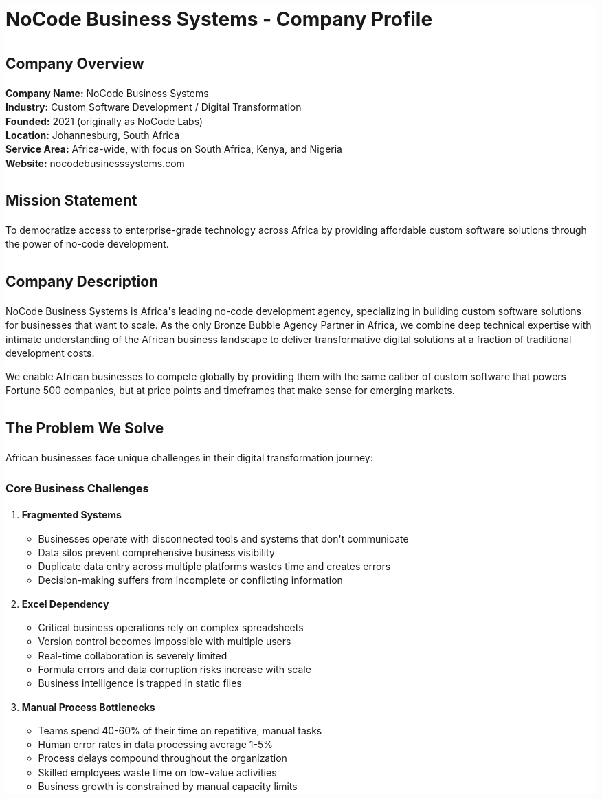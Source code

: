 # NoCode Business Systems - Company Profile

## Company Overview

**Company Name:** NoCode Business Systems  
**Industry:** Custom Software Development / Digital Transformation  
**Founded:** 2021 (originally as NoCode Labs)  
**Location:** Johannesburg, South Africa  
**Service Area:** Africa-wide, with focus on South Africa, Kenya, and Nigeria  
**Website:** nocodebusinesssystems.com  

## Mission Statement

To democratize access to enterprise-grade technology across Africa by providing affordable custom software solutions through the power of no-code development.

## Company Description

NoCode Business Systems is Africa's leading no-code development agency, specializing in building custom software solutions for businesses that want to scale. As the only Bronze Bubble Agency Partner in Africa, we combine deep technical expertise with intimate understanding of the African business landscape to deliver transformative digital solutions at a fraction of traditional development costs.

We enable African businesses to compete globally by providing them with the same caliber of custom software that powers Fortune 500 companies, but at price points and timeframes that make sense for emerging markets.

## The Problem We Solve

African businesses face unique challenges in their digital transformation journey:

### Core Business Challenges

1. **Fragmented Systems**
   - Businesses operate with disconnected tools and systems that don't communicate
   - Data silos prevent comprehensive business visibility
   - Duplicate data entry across multiple platforms wastes time and creates errors
   - Decision-making suffers from incomplete or conflicting information

2. **Excel Dependency**
   - Critical business operations rely on complex spreadsheets
   - Version control becomes impossible with multiple users
   - Real-time collaboration is severely limited
   - Formula errors and data corruption risks increase with scale
   - Business intelligence is trapped in static files

3. **Manual Process Bottlenecks**
   - Teams spend 40-60% of their time on repetitive, manual tasks
   - Human error rates in data processing average 1-5%
   - Process delays compound throughout the organization
   - Skilled employees waste time on low-value activities
   - Business growth is constrained by manual capacity limits
